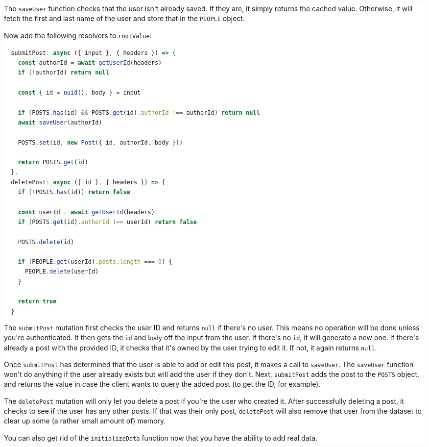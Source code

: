 The `saveUser` function checks that the user isn't already saved. If they are, it simply returns the cached value. Otherwise, it will fetch the first and last name of the user and store that in the `PEOPLE` object.

Now add the following resolvers to `rootValue`:

```javascript
  submitPost: async ({ input }, { headers }) => {
    const authorId = await getUserId(headers)
    if (!authorId) return null

    const { id = uuid(), body } = input

    if (POSTS.has(id) && POSTS.get(id).authorId !== authorId) return null
    await saveUser(authorId)

    POSTS.set(id, new Post({ id, authorId, body }))

    return POSTS.get(id)
  },
  deletePost: async ({ id }, { headers }) => {
    if (!POSTS.has(id)) return false

    const userId = await getUserId(headers)
    if (POSTS.get(id).authorId !== userId) return false

    POSTS.delete(id)

    if (PEOPLE.get(userId).posts.length === 0) {
      PEOPLE.delete(userId)
    }

    return true
  }
```

The `submitPost` mutation first checks the user ID and returns `null` if there's no user. This means no operation will be done unless you're authenticated. It then gets the `id` and `body` off the input from the user. If there's no `id`, it will generate a new one. If there's already a post with the provided ID, it checks that it's owned by the user trying to edit it. If not, it again returns `null`.

Once `submitPost` has determined that the user is able to add or edit this post, it makes a call to `saveUser`. The `saveUser` function won't do anything if the user already exists but will add the user if they don't. Next, `submitPost` adds the post to the `POSTS` object, and returns the value in case the client wants to query the added post (to get the ID, for example).

The `deletePost` mutation will only let you delete a post if you're the user who created it. After successfully deleting a post, it checks to see if the user has any other posts. If that was their only post, `deletePost` will also remove that user from the dataset to clear up some (a rather small amount of) memory.

You can also get rid of the `initializeData` function now that you have the ability to add real data.
